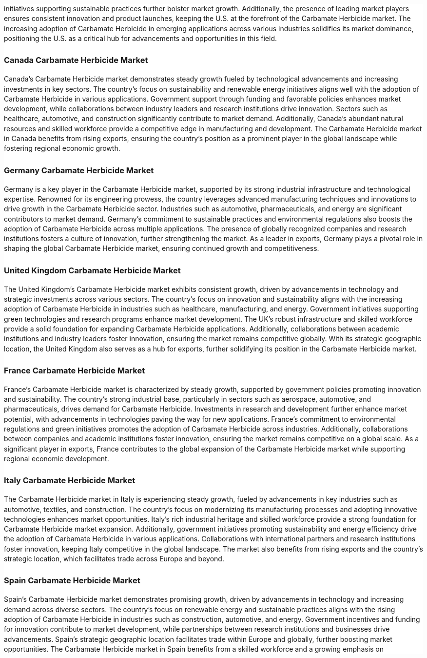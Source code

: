 initiatives supporting sustainable practices further bolster market growth. Additionally, the presence of leading market players ensures consistent innovation and product launches, keeping the U.S. at the forefront of the Carbamate Herbicide market. The increasing adoption of Carbamate Herbicide in emerging applications across various industries solidifies its market dominance, positioning the U.S. as a critical hub for advancements and opportunities in this field.</p><h3>Canada Carbamate Herbicide Market</h3><p>Canada&rsquo;s Carbamate Herbicide market demonstrates steady growth fueled by technological advancements and increasing investments in key sectors. The country&rsquo;s focus on sustainability and renewable energy initiatives aligns well with the adoption of Carbamate Herbicide in various applications. Government support through funding and favorable policies enhances market development, while collaborations between industry leaders and research institutions drive innovation. Sectors such as healthcare, automotive, and construction significantly contribute to market demand. Additionally, Canada&rsquo;s abundant natural resources and skilled workforce provide a competitive edge in manufacturing and development. The Carbamate Herbicide market in Canada benefits from rising exports, ensuring the country&rsquo;s position as a prominent player in the global landscape while fostering regional economic growth.</p><h3>Germany Carbamate Herbicide Market</h3><p>Germany is a key player in the Carbamate Herbicide market, supported by its strong industrial infrastructure and technological expertise. Renowned for its engineering prowess, the country leverages advanced manufacturing techniques and innovations to drive growth in the Carbamate Herbicide sector. Industries such as automotive, pharmaceuticals, and energy are significant contributors to market demand. Germany&rsquo;s commitment to sustainable practices and environmental regulations also boosts the adoption of Carbamate Herbicide across multiple applications. The presence of globally recognized companies and research institutions fosters a culture of innovation, further strengthening the market. As a leader in exports, Germany plays a pivotal role in shaping the global Carbamate Herbicide market, ensuring continued growth and competitiveness.</p><h3>United Kingdom Carbamate Herbicide Market</h3><p>The United Kingdom&rsquo;s Carbamate Herbicide market exhibits consistent growth, driven by advancements in technology and strategic investments across various sectors. The country&rsquo;s focus on innovation and sustainability aligns with the increasing adoption of Carbamate Herbicide in industries such as healthcare, manufacturing, and energy. Government initiatives supporting green technologies and research programs enhance market development. The UK&rsquo;s robust infrastructure and skilled workforce provide a solid foundation for expanding Carbamate Herbicide applications. Additionally, collaborations between academic institutions and industry leaders foster innovation, ensuring the market remains competitive globally. With its strategic geographic location, the United Kingdom also serves as a hub for exports, further solidifying its position in the Carbamate Herbicide market.</p><h3>France Carbamate Herbicide Market</h3><p>France&rsquo;s Carbamate Herbicide market is characterized by steady growth, supported by government policies promoting innovation and sustainability. The country&rsquo;s strong industrial base, particularly in sectors such as aerospace, automotive, and pharmaceuticals, drives demand for Carbamate Herbicide. Investments in research and development further enhance market potential, with advancements in technologies paving the way for new applications. France&rsquo;s commitment to environmental regulations and green initiatives promotes the adoption of Carbamate Herbicide across industries. Additionally, collaborations between companies and academic institutions foster innovation, ensuring the market remains competitive on a global scale. As a significant player in exports, France contributes to the global expansion of the Carbamate Herbicide market while supporting regional economic development.</p><h3>Italy Carbamate Herbicide Market</h3><p>The Carbamate Herbicide market in Italy is experiencing steady growth, fueled by advancements in key industries such as automotive, textiles, and construction. The country&rsquo;s focus on modernizing its manufacturing processes and adopting innovative technologies enhances market opportunities. Italy&rsquo;s rich industrial heritage and skilled workforce provide a strong foundation for Carbamate Herbicide market expansion. Additionally, government initiatives promoting sustainability and energy efficiency drive the adoption of Carbamate Herbicide in various applications. Collaborations with international partners and research institutions foster innovation, keeping Italy competitive in the global landscape. The market also benefits from rising exports and the country&rsquo;s strategic location, which facilitates trade across Europe and beyond.</p><h3>Spain Carbamate Herbicide Market</h3><p>Spain&rsquo;s Carbamate Herbicide market demonstrates promising growth, driven by advancements in technology and increasing demand across diverse sectors. The country&rsquo;s focus on renewable energy and sustainable practices aligns with the rising adoption of Carbamate Herbicide in industries such as construction, automotive, and energy. Government incentives and funding for innovation contribute to market development, while partnerships between research institutions and businesses drive advancements. Spain&rsquo;s strategic geographic location facilitates trade within Europe and globally, further boosting market opportunities. The Carbamate Herbicide market in Spain benefits from a skilled workforce and a growing emphasis on